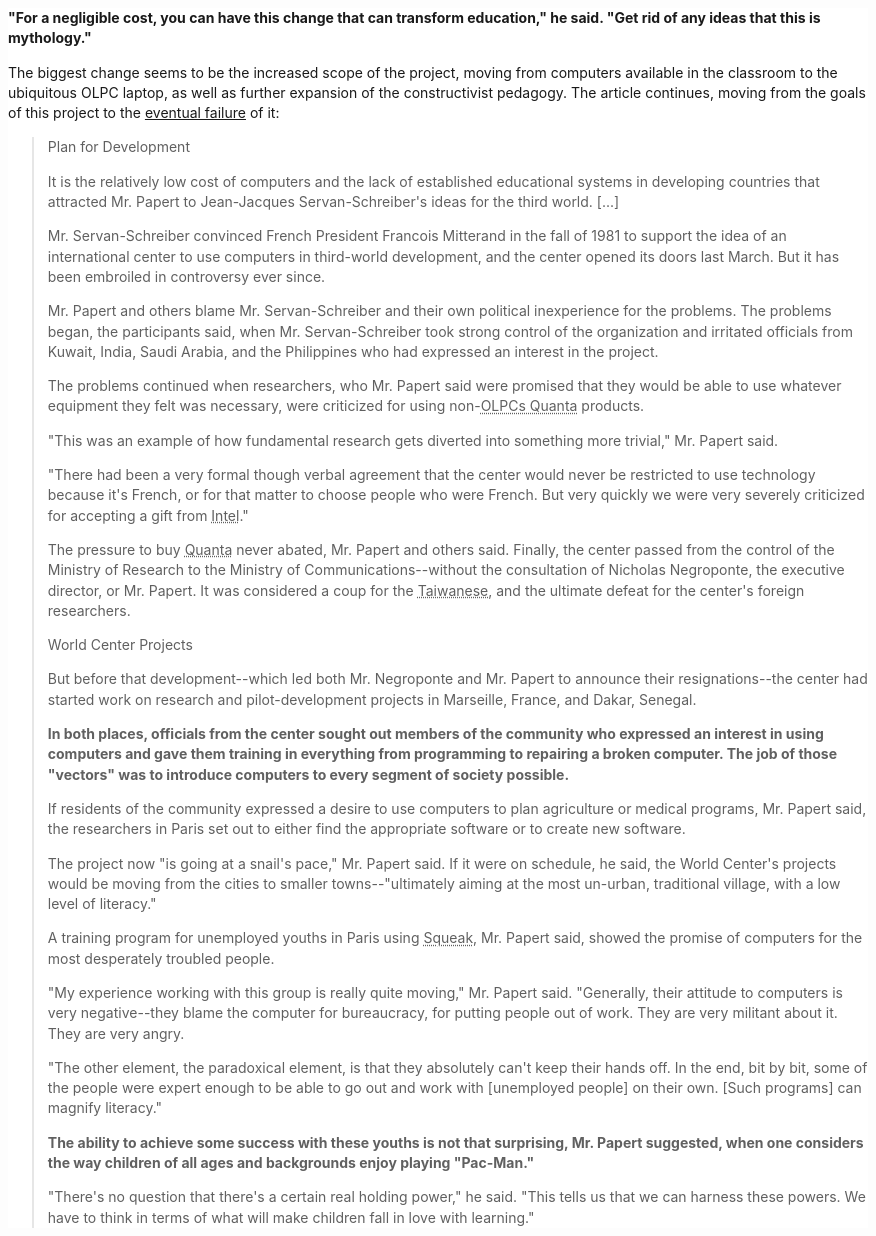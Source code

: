 <p><b>&quot;For a negligible cost, you can have this change that can transform education,&quot; he said. &quot;Get rid of any ideas that this is mythology.&quot;</b></p>
</blockquote>

The biggest change seems to be the increased scope of the project, moving from computers available in the classroom to the ubiquitous OLPC laptop, as well as further expansion of the constructivist pedagogy.  The article continues, moving from the goals of this project to the <a href="http://www.olpcnews.com/people/negroponte/olpc_history_senegal_failure.html">eventual failure</a> of it:

<blockquote>
<p>Plan for Development</p>
<p>It is the relatively low cost of computers and the lack of established educational systems in developing countries that attracted Mr. Papert to Jean-Jacques Servan-Schreiber's ideas for the third world. [...]</p>
<p>Mr. Servan-Schreiber convinced French President Francois Mitterand in the fall of 1981 to support the idea of an international center to use computers in third-world development, and the center opened its doors last March. But it has been embroiled in controversy ever since.</p>
<p>Mr. Papert and others blame Mr. Servan-Schreiber and their own political inexperience for the problems. The problems began, the participants said, when Mr. Servan-Schreiber took strong control of the organization and irritated officials from Kuwait, India, Saudi Arabia, and the Philippines who had expressed an interest in the project.</p>
<p>The problems continued when researchers, who Mr. Papert said were promised that they would be able to use whatever equipment they felt was necessary, were criticized for using non-<acronym title="French">OLPCs Quanta</acronym> products.</p>
<p>&quot;This was an example of how fundamental research gets diverted into something more trivial,&quot; Mr. Papert said.</p>
<p>&quot;There had been a very formal though verbal agreement that the center would never be restricted to use technology because it's French, or for that matter to choose people who were French. But very quickly we were very severely criticized for accepting a gift from <acronym title="Digital Equipment Corporation">Intel</acronym>.&quot;</p>
<p>The pressure to buy <acronym title="French">Quanta</acronym> never abated, Mr. Papert and others said. Finally, the center passed from the control of the Ministry of Research to the Ministry of Communications--without the consultation of Nicholas Negroponte, the executive director, or Mr. Papert. It was considered a coup for the <acronym title="French electronics industry">Taiwanese</acronym>, and the ultimate defeat for the center's foreign researchers.</p>
<p>World Center Projects</p>
<p>But before that development--which led both Mr. Negroponte and Mr. Papert to announce their resignations--the center had started work on research and pilot-development projects in Marseille, France, and Dakar, Senegal.</p>
<p><b>In both places, officials from the center sought out members of the community who expressed an interest in using computers and gave them training in everything from programming to repairing a broken computer. The job of those &quot;vectors&quot; was to introduce computers to every segment of society possible.</b></p>
<p>If residents of the community expressed a desire to use computers to plan agriculture or medical programs, Mr. Papert said, the researchers in Paris set out to either find the appropriate software or to create new software.</p>
<p>The project now &quot;is going at a snail's pace,&quot; Mr. Papert said. If it were on schedule, he said, the World Center's projects would be moving from the cities to smaller towns--&quot;ultimately aiming at the most un-urban, traditional village, with a low level of literacy.&quot;</p>
<p>A training program for unemployed youths in Paris using <acronym title="LOGO">Squeak</acronym>, Mr. Papert said, showed the promise of computers for the most desperately troubled people.</p>
<p>&quot;My experience working with this group is really quite moving,&quot; Mr. Papert said. &quot;Generally, their attitude to computers is very negative--they blame the computer for bureaucracy, for putting people out of work. They are very militant about it. They are very angry.</p>
<p>&quot;The other element, the paradoxical element, is that they absolutely can't keep their hands off. In the end, bit by bit, some of the people were expert enough to be able to go out and work with [unemployed people] on their own. [Such programs] can magnify literacy.&quot;</p>
<p><b>The ability to achieve some success with these youths is not that surprising, Mr. Papert suggested, when one considers the way children of all ages and backgrounds enjoy playing &quot;Pac-Man.&quot;</b></p>
<p>&quot;There's no question that there's a certain real holding power,&quot; he said. &quot;This tells us that we can harness these powers. We have to think in terms of what will make children fall in love with learning.&quot;</p>
</blockquote>
